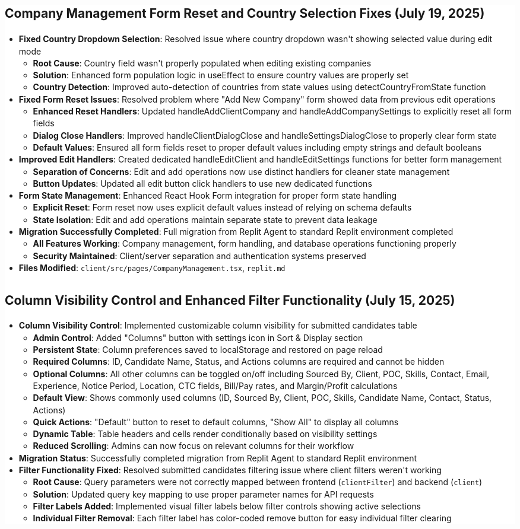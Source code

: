 ## Company Management Form Reset and Country Selection Fixes (July 19, 2025)
- **Fixed Country Dropdown Selection**: Resolved issue where country dropdown wasn't showing selected value during edit mode
  - **Root Cause**: Country field wasn't properly populated when editing existing companies
  - **Solution**: Enhanced form population logic in useEffect to ensure country values are properly set
  - **Country Detection**: Improved auto-detection of countries from state values using detectCountryFromState function
- **Fixed Form Reset Issues**: Resolved problem where "Add New Company" form showed data from previous edit operations
  - **Enhanced Reset Handlers**: Updated handleAddClientCompany and handleAddCompanySettings to explicitly reset all form fields
  - **Dialog Close Handlers**: Improved handleClientDialogClose and handleSettingsDialogClose to properly clear form state
  - **Default Values**: Ensured all form fields reset to proper default values including empty strings and default booleans
- **Improved Edit Handlers**: Created dedicated handleEditClient and handleEditSettings functions for better form management
  - **Separation of Concerns**: Edit and add operations now use distinct handlers for cleaner state management
  - **Button Updates**: Updated all edit button click handlers to use new dedicated functions
- **Form State Management**: Enhanced React Hook Form integration for proper form state handling
  - **Explicit Reset**: Form reset now uses explicit default values instead of relying on schema defaults
  - **State Isolation**: Edit and add operations maintain separate state to prevent data leakage
- **Migration Successfully Completed**: Full migration from Replit Agent to standard Replit environment completed
  - **All Features Working**: Company management, form handling, and database operations functioning properly
  - **Security Maintained**: Client/server separation and authentication systems preserved
- **Files Modified**: `client/src/pages/CompanyManagement.tsx`, `replit.md`

## Column Visibility Control and Enhanced Filter Functionality (July 15, 2025)
- **Column Visibility Control**: Implemented customizable column visibility for submitted candidates table
  - **Admin Control**: Added "Columns" button with settings icon in Sort & Display section
  - **Persistent State**: Column preferences saved to localStorage and restored on page reload
  - **Required Columns**: ID, Candidate Name, Status, and Actions columns are required and cannot be hidden
  - **Optional Columns**: All other columns can be toggled on/off including Sourced By, Client, POC, Skills, Contact, Email, Experience, Notice Period, Location, CTC fields, Bill/Pay rates, and Margin/Profit calculations
  - **Default View**: Shows commonly used columns (ID, Sourced By, Client, POC, Skills, Candidate Name, Contact, Status, Actions)
  - **Quick Actions**: "Default" button to reset to default columns, "Show All" to display all columns
  - **Dynamic Table**: Table headers and cells render conditionally based on visibility settings
  - **Reduced Scrolling**: Admins can now focus on relevant columns for their workflow
- **Migration Status**: Successfully completed migration from Replit Agent to standard Replit environment
- **Filter Functionality Fixed**: Resolved submitted candidates filtering issue where client filters weren't working
  - **Root Cause**: Query parameters were not correctly mapped between frontend (`clientFilter`) and backend (`client`)
  - **Solution**: Updated query key mapping to use proper parameter names for API requests
  - **Filter Labels Added**: Implemented visual filter labels below filter controls showing active selections
  - **Individual Filter Removal**: Each filter label has color-coded remove button for easy individual filter clearing